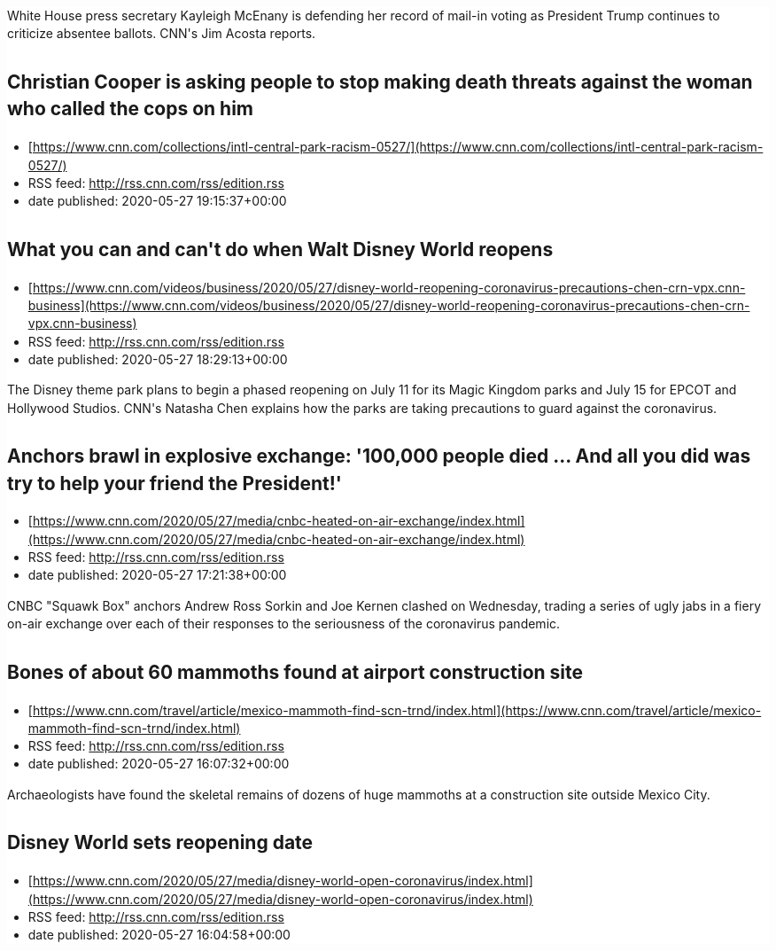 White House press secretary Kayleigh McEnany is defending her record of mail-in voting as President Trump continues to criticize absentee ballots. CNN's Jim Acosta reports.

## Christian Cooper is asking people to stop making death threats against the woman who called the cops on him
 - [https://www.cnn.com/collections/intl-central-park-racism-0527/](https://www.cnn.com/collections/intl-central-park-racism-0527/)
 - RSS feed: http://rss.cnn.com/rss/edition.rss
 - date published: 2020-05-27 19:15:37+00:00



## What you can and can't do when Walt Disney World reopens
 - [https://www.cnn.com/videos/business/2020/05/27/disney-world-reopening-coronavirus-precautions-chen-crn-vpx.cnn-business](https://www.cnn.com/videos/business/2020/05/27/disney-world-reopening-coronavirus-precautions-chen-crn-vpx.cnn-business)
 - RSS feed: http://rss.cnn.com/rss/edition.rss
 - date published: 2020-05-27 18:29:13+00:00

The Disney theme park plans to begin a phased reopening on July 11 for its Magic Kingdom parks and July 15 for EPCOT and Hollywood Studios. CNN's Natasha Chen explains how the parks are taking precautions to guard against the coronavirus.

## Anchors brawl in explosive exchange: '100,000 people died ... And all you did was try to help your friend the President!'
 - [https://www.cnn.com/2020/05/27/media/cnbc-heated-on-air-exchange/index.html](https://www.cnn.com/2020/05/27/media/cnbc-heated-on-air-exchange/index.html)
 - RSS feed: http://rss.cnn.com/rss/edition.rss
 - date published: 2020-05-27 17:21:38+00:00

CNBC "Squawk Box" anchors Andrew Ross Sorkin and Joe Kernen clashed on Wednesday, trading a series of ugly jabs in a fiery on-air exchange over each of their responses to the seriousness of the coronavirus pandemic.

## Bones of about 60 mammoths found at airport construction site
 - [https://www.cnn.com/travel/article/mexico-mammoth-find-scn-trnd/index.html](https://www.cnn.com/travel/article/mexico-mammoth-find-scn-trnd/index.html)
 - RSS feed: http://rss.cnn.com/rss/edition.rss
 - date published: 2020-05-27 16:07:32+00:00

Archaeologists have found the skeletal remains of dozens of huge mammoths at a construction site outside Mexico City.

## Disney World sets reopening date
 - [https://www.cnn.com/2020/05/27/media/disney-world-open-coronavirus/index.html](https://www.cnn.com/2020/05/27/media/disney-world-open-coronavirus/index.html)
 - RSS feed: http://rss.cnn.com/rss/edition.rss
 - date published: 2020-05-27 16:04:58+00:00
